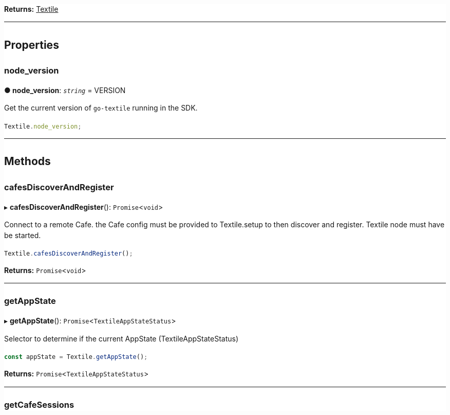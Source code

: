 **Returns:** [Textile](textile.md)

___

## Properties

<a id="node_version"></a>

###  node_version

**● node_version**: *`string`* =  VERSION

Get the current version of `go-textile` running in the SDK.

```typescript
Textile.node_version;
```

___

## Methods

<a id="cafesdiscoverandregister"></a>

###  cafesDiscoverAndRegister

▸ **cafesDiscoverAndRegister**(): `Promise`<`void`>

Connect to a remote Cafe. the Cafe config must be provided to Textile.setup to then discover and register. Textile node must have be started.

```typescript
Textile.cafesDiscoverAndRegister();
```

**Returns:** `Promise`<`void`>

___
<a id="getappstate"></a>

###  getAppState

▸ **getAppState**(): `Promise`<`TextileAppStateStatus`>

Selector to determine if the current AppState (TextileAppStateStatus)

```typescript
const appState = Textile.getAppState();
```

**Returns:** `Promise`<`TextileAppStateStatus`>

___
<a id="getcafesessions"></a>

###  getCafeSessions

